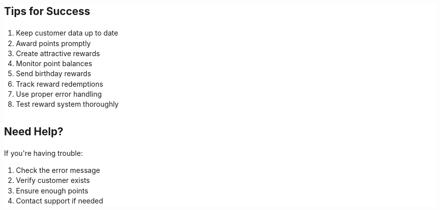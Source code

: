 ## Tips for Success
1. Keep customer data up to date
2. Award points promptly
3. Create attractive rewards
4. Monitor point balances
5. Send birthday rewards
6. Track reward redemptions
7. Use proper error handling
8. Test reward system thoroughly

## Need Help?
If you're having trouble:
1. Check the error message
2. Verify customer exists
3. Ensure enough points
4. Contact support if needed 